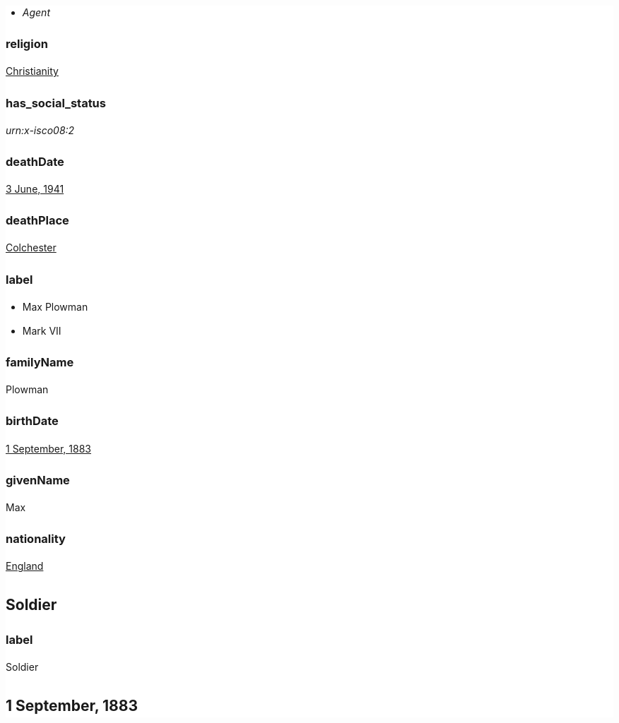  - *Agent*

### religion


[Christianity](#Christianity)

### has_social_status


*urn:x-isco08:2*

### deathDate


[3 June, 1941](#3-June-1941)

### deathPlace


[Colchester](#Colchester)

### label

 - Max Plowman

 - Mark VII

### familyName


Plowman

### birthDate


[1 September, 1883](#1-September-1883)

### givenName


Max

### nationality


[England](#England)

## Soldier

### label


Soldier

## 1 September, 1883
